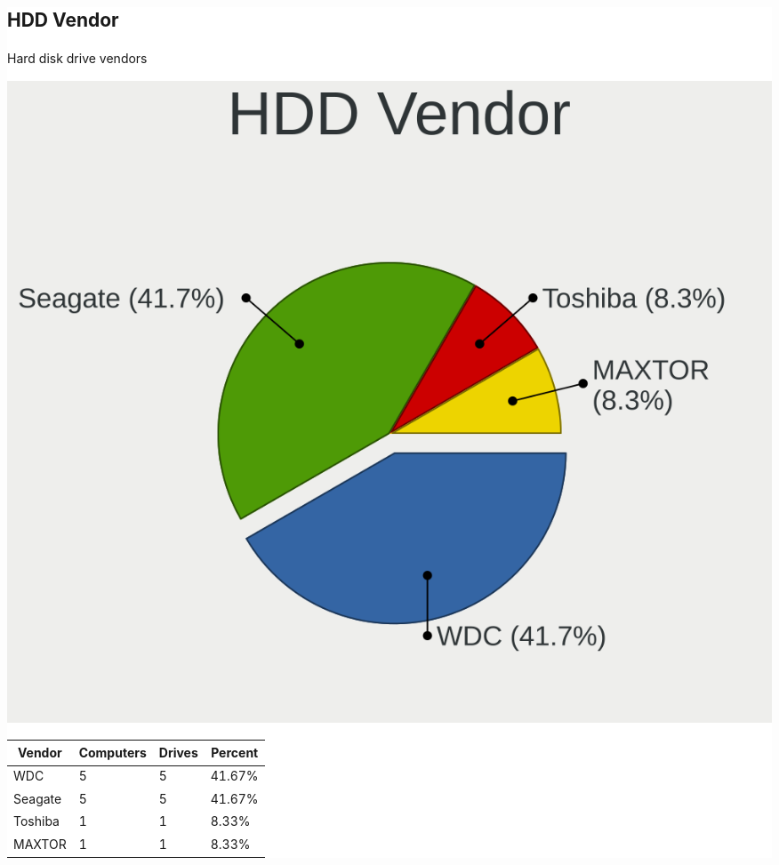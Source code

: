 HDD Vendor
----------

Hard disk drive vendors

![HDD Vendor](./images/pie_chart_bsd/drive_hdd_vendor.svg)


| Vendor  | Computers | Drives | Percent |
|---------|-----------|--------|---------|
| WDC     | 5         | 5      | 41.67%  |
| Seagate | 5         | 5      | 41.67%  |
| Toshiba | 1         | 1      | 8.33%   |
| MAXTOR  | 1         | 1      | 8.33%   |
